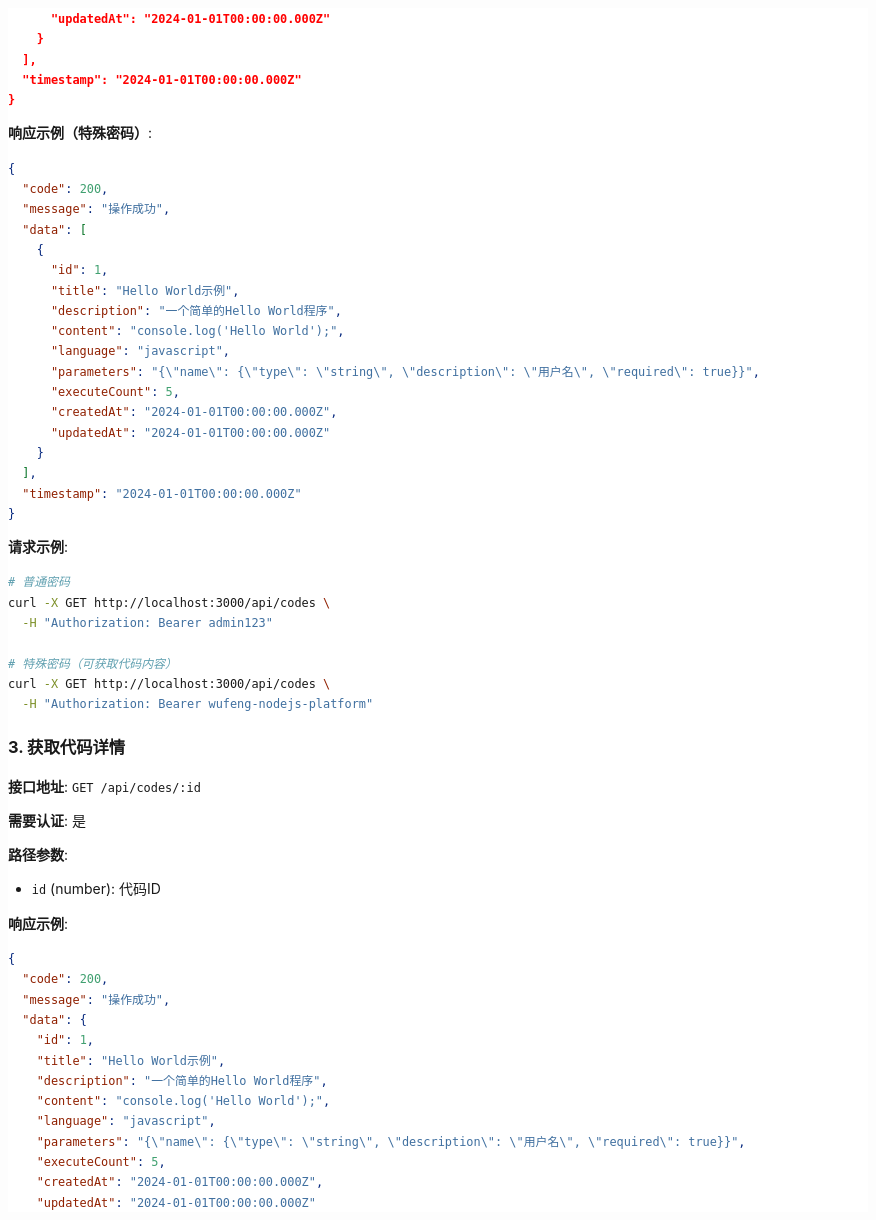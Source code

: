 ```json
      "updatedAt": "2024-01-01T00:00:00.000Z"
    }
  ],
  "timestamp": "2024-01-01T00:00:00.000Z"
}
```

**响应示例（特殊密码）**:
```json
{
  "code": 200,
  "message": "操作成功",
  "data": [
    {
      "id": 1,
      "title": "Hello World示例",
      "description": "一个简单的Hello World程序",
      "content": "console.log('Hello World');",
      "language": "javascript",
      "parameters": "{\"name\": {\"type\": \"string\", \"description\": \"用户名\", \"required\": true}}",
      "executeCount": 5,
      "createdAt": "2024-01-01T00:00:00.000Z",
      "updatedAt": "2024-01-01T00:00:00.000Z"
    }
  ],
  "timestamp": "2024-01-01T00:00:00.000Z"
}
```

**请求示例**:
```bash
# 普通密码
curl -X GET http://localhost:3000/api/codes \
  -H "Authorization: Bearer admin123"

# 特殊密码（可获取代码内容）
curl -X GET http://localhost:3000/api/codes \
  -H "Authorization: Bearer wufeng-nodejs-platform"
```

### 3. 获取代码详情

**接口地址**: `GET /api/codes/:id`

**需要认证**: 是

**路径参数**:
- `id` (number): 代码ID

**响应示例**:
```json
{
  "code": 200,
  "message": "操作成功",
  "data": {
    "id": 1,
    "title": "Hello World示例",
    "description": "一个简单的Hello World程序",
    "content": "console.log('Hello World');",
    "language": "javascript",
    "parameters": "{\"name\": {\"type\": \"string\", \"description\": \"用户名\", \"required\": true}}",
    "executeCount": 5,
    "createdAt": "2024-01-01T00:00:00.000Z",
    "updatedAt": "2024-01-01T00:00:00.000Z"
```